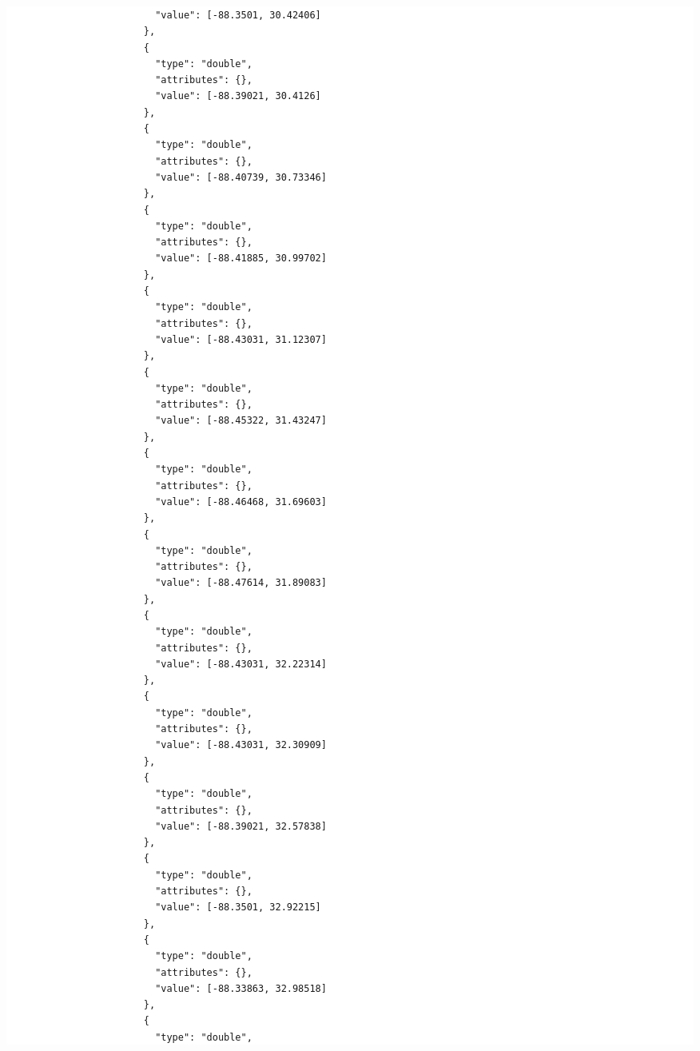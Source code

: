                               "value": [-88.3501, 30.42406]
                            },
                            {
                              "type": "double",
                              "attributes": {},
                              "value": [-88.39021, 30.4126]
                            },
                            {
                              "type": "double",
                              "attributes": {},
                              "value": [-88.40739, 30.73346]
                            },
                            {
                              "type": "double",
                              "attributes": {},
                              "value": [-88.41885, 30.99702]
                            },
                            {
                              "type": "double",
                              "attributes": {},
                              "value": [-88.43031, 31.12307]
                            },
                            {
                              "type": "double",
                              "attributes": {},
                              "value": [-88.45322, 31.43247]
                            },
                            {
                              "type": "double",
                              "attributes": {},
                              "value": [-88.46468, 31.69603]
                            },
                            {
                              "type": "double",
                              "attributes": {},
                              "value": [-88.47614, 31.89083]
                            },
                            {
                              "type": "double",
                              "attributes": {},
                              "value": [-88.43031, 32.22314]
                            },
                            {
                              "type": "double",
                              "attributes": {},
                              "value": [-88.43031, 32.30909]
                            },
                            {
                              "type": "double",
                              "attributes": {},
                              "value": [-88.39021, 32.57838]
                            },
                            {
                              "type": "double",
                              "attributes": {},
                              "value": [-88.3501, 32.92215]
                            },
                            {
                              "type": "double",
                              "attributes": {},
                              "value": [-88.33863, 32.98518]
                            },
                            {
                              "type": "double",